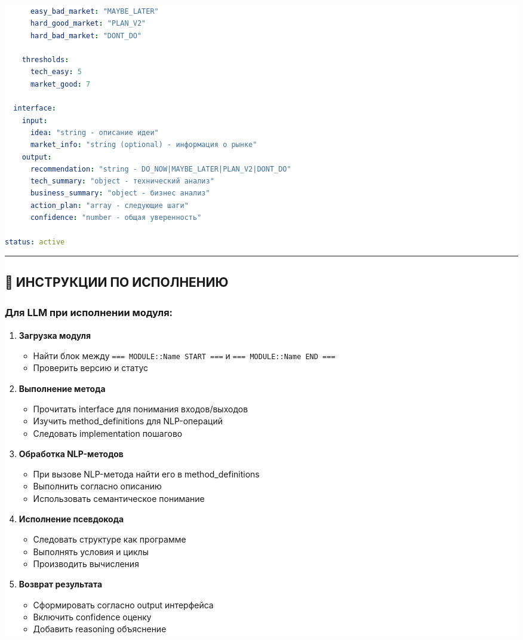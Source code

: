 ```yaml
      easy_bad_market: "MAYBE_LATER"
      hard_good_market: "PLAN_V2"
      hard_bad_market: "DONT_DO"
    
    thresholds:
      tech_easy: 5
      market_good: 7

  interface:
    input:
      idea: "string - описание идеи"
      market_info: "string (optional) - информация о рынке"
    output:
      recommendation: "string - DO_NOW|MAYBE_LATER|PLAN_V2|DONT_DO"
      tech_summary: "object - технический анализ"
      business_summary: "object - бизнес анализ"
      action_plan: "array - следующие шаги"
      confidence: "number - общая уверенность"

status: active
```

---

## 🚀 ИНСТРУКЦИИ ПО ИСПОЛНЕНИЮ

### Для LLM при исполнении модуля:

1. **Загрузка модуля**
    
    - Найти блок между `=== MODULE::Name START ===` и `=== MODULE::Name END ===`
    - Проверить версию и статус
2. **Выполнение метода**
    
    - Прочитать interface для понимания входов/выходов
    - Изучить method_definitions для NLP-операций
    - Следовать implementation пошагово
3. **Обработка NLP-методов**
    
    - При вызове NLP-метода найти его в method_definitions
    - Выполнить согласно описанию
    - Использовать семантическое понимание
4. **Исполнение псевдокода**
    
    - Следовать структуре как программе
    - Выполнять условия и циклы
    - Производить вычисления
5. **Возврат результата**
    
    - Сформировать согласно output интерфейса
    - Включить confidence оценку
    - Добавить reasoning объяснение
